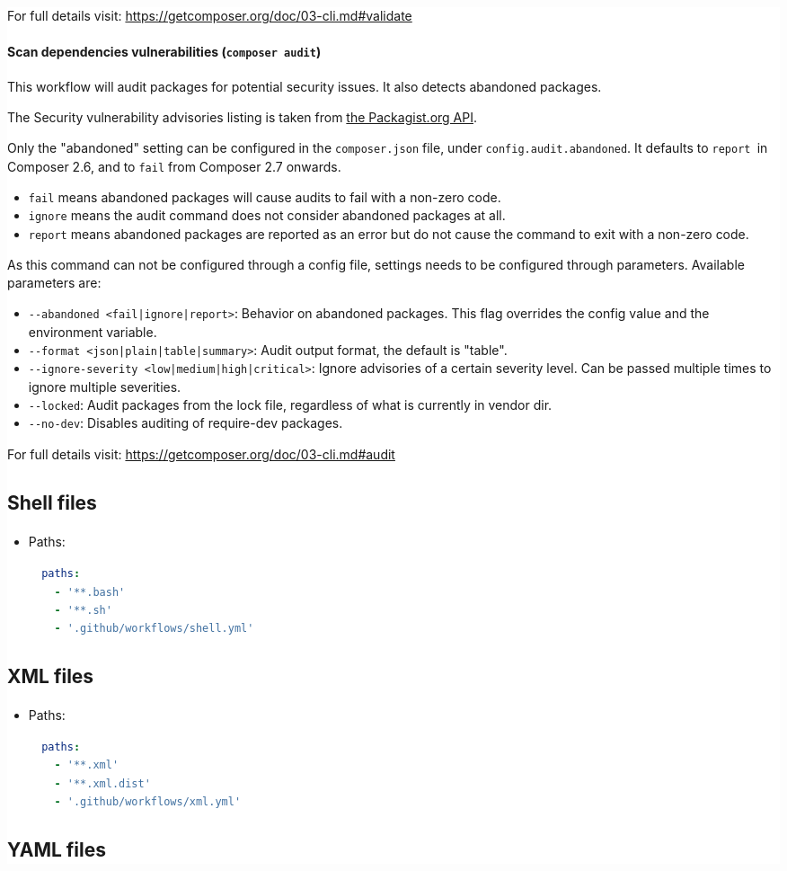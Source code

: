 For full details visit: https://getcomposer.org/doc/03-cli.md#validate

#### Scan dependencies vulnerabilities (`composer audit`)

This workflow will audit packages for potential security issues. It also detects abandoned packages.

The Security vulnerability advisories listing is taken from [the Packagist.org API][6].

Only the "abandoned" setting can be configured in the `composer.json` file, under `config.audit.abandoned`.
It defaults to `report `in Composer 2.6, and to `fail` from Composer 2.7 onwards.

- `fail`   means abandoned packages will cause audits to fail with a non-zero code.
- `ignore` means the audit command does not consider abandoned packages at all.
- `report` means abandoned packages are reported as an error but do not cause the command to exit with a non-zero code.

As this command can not be configured through a config file, settings needs to be configured through parameters.
Available parameters are:

- `--abandoned <fail|ignore|report>`: Behavior on abandoned packages. This flag overrides the config value and the environment variable.
- `--format <json|plain|table|summary>`: Audit output format, the default is "table".
- `--ignore-severity <low|medium|high|critical>`: Ignore advisories of a certain severity level. Can be passed multiple times to ignore multiple severities.
- `--locked`: Audit packages from the lock file, regardless of what is currently in vendor dir.
- `--no-dev`: Disables auditing of require-dev packages.

For full details visit: https://getcomposer.org/doc/03-cli.md#audit

[6]: https://packagist.org/apidoc#list-security-advisories

## Shell files

- Paths:
  ```yaml
    paths:
      - '**.bash'
      - '**.sh'
      - '.github/workflows/shell.yml'
  ```

## XML files

- Paths:
  ```yaml
    paths:
      - '**.xml'
      - '**.xml.dist'
      - '.github/workflows/xml.yml'
  ```

## YAML files


[3]: https://pdsinterop.org/code-of-conduct/
[4]: https://en.wikipedia.org/wiki/Globbing
[5]: https://docs.github.com/en/actions/writing-workflows/workflow-syntax-for-github-actions#filter-pattern-cheat-sheet
[1]: https://www.yaml.info/learn/quote.html
[2]: https://en.wikipedia.org/wiki/Newline